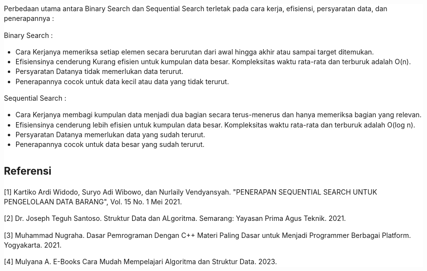 Perbedaan utama antara Binary Search dan Sequential Search terletak pada cara kerja, efisiensi, persyaratan data, dan penerapannya :

 Binary Search :
- Cara Kerjanya memeriksa setiap elemen secara berurutan dari awal hingga akhir atau sampai target ditemukan.
- Efisiensinya cenderung Kurang efisien untuk kumpulan data besar. Kompleksitas waktu rata-rata dan terburuk adalah O(n).
- Persyaratan Datanya tidak memerlukan data terurut.
- Penerapannya cocok untuk data kecil atau data yang tidak terurut.

 Sequential Search :
- Cara Kerjanya membagi kumpulan data menjadi dua bagian secara terus-menerus dan hanya memeriksa bagian yang relevan.
- Efisiensinya cenderung lebih efisien untuk kumpulan data besar. Kompleksitas waktu rata-rata dan terburuk adalah O(log n).
- Persyaratan Datanya memerlukan data yang sudah terurut.
- Penerapannya cocok untuk data besar yang sudah terurut.

## Referensi
 [1] Kartiko Ardi Widodo, Suryo Adi Wibowo, dan Nurlaily Vendyansyah. "PENERAPAN SEQUENTIAL SEARCH UNTUK PENGELOLAAN DATA BARANG", Vol. 15 No. 1 Mei 2021.

 [2] Dr. Joseph Teguh Santoso. Struktur Data dan ALgoritma. Semarang: Yayasan Prima Agus Teknik. 2021.

 [3] Muhammad Nugraha. Dasar Pemrograman Dengan C++ Materi Paling Dasar untuk Menjadi Programmer Berbagai Platform. Yogyakarta. 2021.

 [4] Mulyana A. E-Books Cara Mudah Mempelajari Algoritma dan Struktur Data. 2023.
